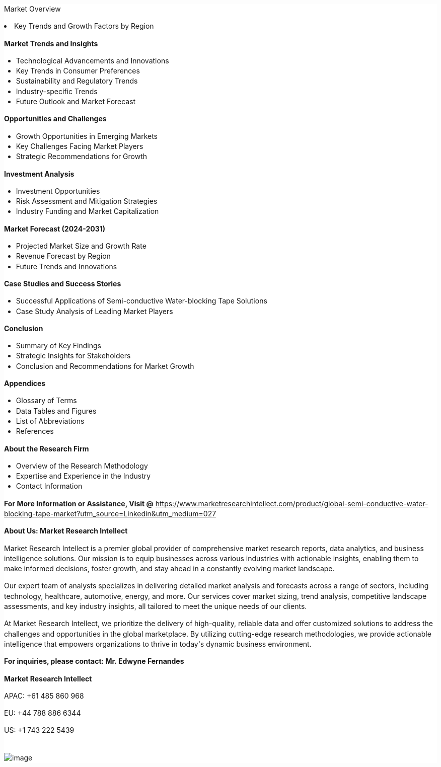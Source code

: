 Market Overview</li><li>Key Trends and Growth Factors by Region</li></ul><p><strong>Market Trends and Insights</strong></p><ul><li>Technological Advancements and Innovations</li><li>Key Trends in Consumer Preferences</li><li>Sustainability and Regulatory Trends</li><li>Industry-specific Trends</li><li>Future Outlook and Market Forecast</li></ul><p><strong>Opportunities and Challenges</strong></p><ul><li>Growth Opportunities in Emerging Markets</li><li>Key Challenges Facing Market Players</li><li>Strategic Recommendations for Growth</li></ul><p><strong>Investment Analysis</strong></p><ul><li>Investment Opportunities</li><li>Risk Assessment and Mitigation Strategies</li><li>Industry Funding and Market Capitalization</li></ul><p><strong>Market Forecast (2024-2031)</strong></p><ul><li>Projected Market Size and Growth Rate</li><li>Revenue Forecast by Region</li><li>Future Trends and Innovations</li></ul><p><strong>Case Studies and Success Stories</strong></p><ul><li>Successful Applications of Semi-conductive Water-blocking Tape Solutions</li><li>Case Study Analysis of Leading Market Players</li></ul><p><strong>Conclusion</strong></p><ul><li>Summary of Key Findings</li><li>Strategic Insights for Stakeholders</li><li>Conclusion and Recommendations for Market Growth</li></ul><p><strong>Appendices</strong></p><ul><li>Glossary of Terms</li><li>Data Tables and Figures</li><li>List of Abbreviations</li><li>References</li></ul><p><strong>About the Research Firm</strong></p><ul><li>Overview of the Research Methodology</li><li>Expertise and Experience in the Industry</li><li>Contact Information</li></ul></div><div class="article-main__content" data-test-id="publishing-text-block"><p><span class="font-[700]"><strong>For More Information or Assistance, Visit @</strong>&nbsp;<a href="https://www.marketresearchintellect.com/product/global-semi-conductive-water-blocking-tape-market?utm_source=Linkedin&utm_medium=027">https://www.marketresearchintellect.com/product/global-semi-conductive-water-blocking-tape-market?utm_source=Linkedin&utm_medium=027</a></span></p><p><strong>About Us: Market Research Intellect</strong></p><p>Market Research Intellect is a premier global provider of comprehensive market research reports, data analytics, and business intelligence solutions. Our mission is to equip businesses across various industries with actionable insights, enabling them to make informed decisions, foster growth, and stay ahead in a constantly evolving market landscape.</p><p>Our expert team of analysts specializes in delivering detailed market analysis and forecasts across a range of sectors, including technology, healthcare, automotive, energy, and more. Our services cover market sizing, trend analysis, competitive landscape assessments, and key industry insights, all tailored to meet the unique needs of our clients.</p><p>At Market Research Intellect, we prioritize the delivery of high-quality, reliable data and offer customized solutions to address the challenges and opportunities in the global marketplace. By utilizing cutting-edge research methodologies, we provide actionable intelligence that empowers organizations to thrive in today's dynamic business environment.</p><p><strong>For inquiries, please contact: Mr. Edwyne Fernandes</strong></p><p><strong>Market Research Intellect</strong></p><p>APAC: +61 485 860 968</p><p>EU: +44 788 886 6344</p><p>US: +1 743 222 5439</p></div><div class="article-main__content" data-test-id="publishing-text-block">&nbsp;</div>
![image](https://github.com/user-attachments/assets/029a6034-4bc5-4b8d-a0bc-1a4382fb5349)
